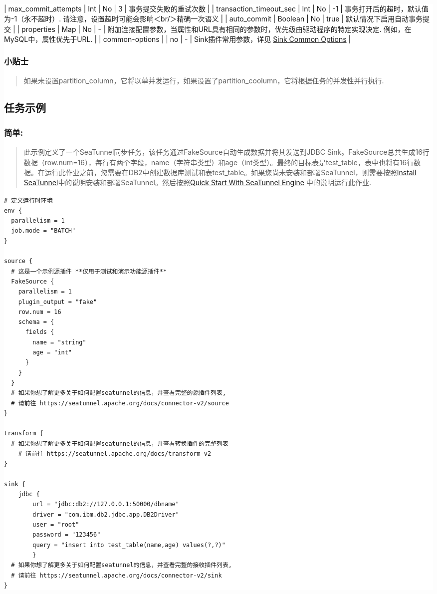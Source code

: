 | max_commit_attempts                       | Int     | No       | 3       | 事务提交失败的重试次数                                                                                                                                                                                          |
| transaction_timeout_sec                   | Int     | No       | -1      | 事务打开后的超时，默认值为-1（永不超时）. 请注意，设置超时可能会影响＜br/＞精确一次语义                                                                                            |
| auto_commit                               | Boolean | No       | true    | 默认情况下启用自动事务提交                                                                                                                                                                                             |
| properties                                | Map     | No       | -       | 附加连接配置参数，当属性和URL具有相同的参数时，优先级由驱动程序的特定实现决定. 例如，在MySQL中，属性优先于URL. |
| common-options                            |         | no       | -       | Sink插件常用参数，详见 [Sink Common Options](../sink-common-options.md)                                                                                                                                     |

### 小贴士

> 如果未设置partition_column，它将以单并发运行，如果设置了partition_coolumn，它将根据任务的并发性并行执行.

## 任务示例

### 简单:

> 此示例定义了一个SeaTunnel同步任务，该任务通过FakeSource自动生成数据并将其发送到JDBC Sink。FakeSource总共生成16行数据（row.num=16），每行有两个字段，name（字符串类型）和age（int类型）。最终的目标表是test_table，表中也将有16行数据。在运行此作业之前，您需要在DB2中创建数据库测试和表test_table。如果您尚未安装和部署SeaTunnel，则需要按照[Install SeaTunnel](../../start-v2/locally/deployment.md)中的说明安装和部署SeaTunnel。然后按照[Quick Start With SeaTunnel Engine](../../start-v2/locally/quick-start-seatunnel-engine.md) 中的说明运行此作业.

```
# 定义运行时环境
env {
  parallelism = 1
  job.mode = "BATCH"
}

source {
  # 这是一个示例源插件 **仅用于测试和演示功能源插件**
  FakeSource {
    parallelism = 1
    plugin_output = "fake"
    row.num = 16
    schema = {
      fields {
        name = "string"
        age = "int"
      }
    }
  }
  # 如果你想了解更多关于如何配置seatunnel的信息，并查看完整的源插件列表,
  # 请前往 https://seatunnel.apache.org/docs/connector-v2/source
}

transform {
  # 如果你想了解更多关于如何配置seatunnel的信息，并查看转换插件的完整列表
    # 请前往 https://seatunnel.apache.org/docs/transform-v2
}

sink {
    jdbc {
        url = "jdbc:db2://127.0.0.1:50000/dbname"
        driver = "com.ibm.db2.jdbc.app.DB2Driver"
        user = "root"
        password = "123456"
        query = "insert into test_table(name,age) values(?,?)"
        }
  # 如果你想了解更多关于如何配置seatunnel的信息，并查看完整的接收插件列表,
  # 请前往 https://seatunnel.apache.org/docs/connector-v2/sink
}
```
